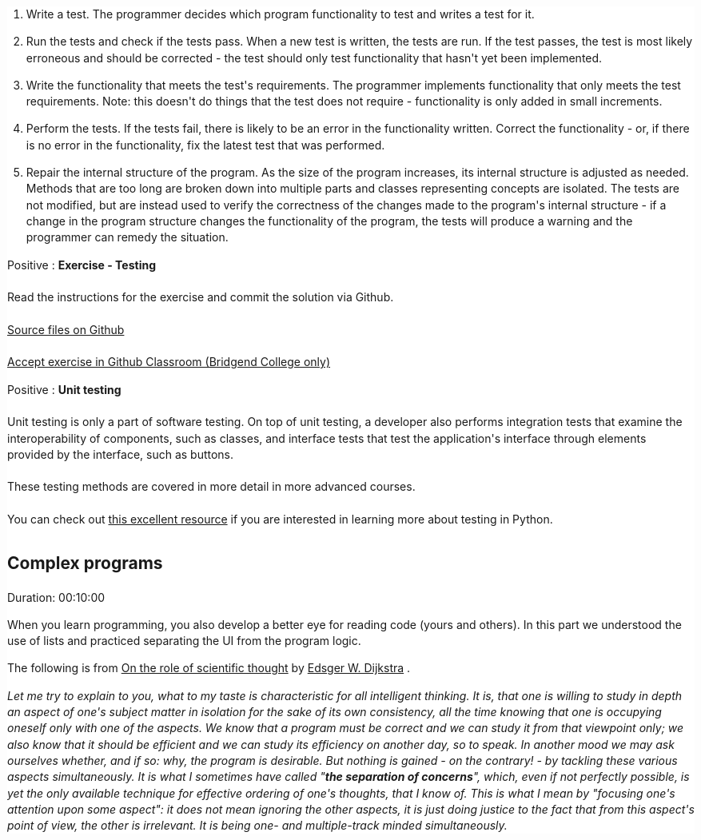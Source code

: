 1. Write a test. The programmer decides which program functionality to test and writes a test for it.

2. Run the tests and check if the tests pass. When a new test is written, the tests are run. If the test passes, the test is most likely erroneous and should be corrected - the test should only test functionality that hasn't yet been implemented.

3. Write the functionality that meets the test's requirements. The programmer implements functionality that only meets the test requirements. Note: this doesn't do things that the test does not require - functionality is only added in small increments.

4. Perform the tests. If the tests fail, there is likely to be an error in the functionality written. Correct the functionality - or, if there is no error in the functionality, fix the latest test that was performed.

5. Repair the internal structure of the program. As the size of the program increases, its internal structure is adjusted as needed. Methods that are too long are broken down into multiple parts and classes representing concepts are isolated. The tests are not modified, but are instead used to verify the correctness of the changes made to the program's internal structure - if a change in the program structure changes the functionality of the program, the tests will produce a warning and the programmer can remedy the situation.

Positive
: **Exercise - Testing** <br><br> Read the instructions for the exercise and commit the solution via Github. <br><br> [Source files on Github](https://github.com/den01-python-programming/exercise-6-13-testing.git) <br><br> [Accept exercise in Github Classroom (Bridgend College only)](https://sites.google.com/bridgend.ac.uk/den01-hnc-2020/home/part-6/exercise-6-13)

Positive
: **Unit testing** <br><br> Unit testing is only a part of software testing. On top of unit testing, a developer also performs integration tests that examine the interoperability of components, such as classes, and interface tests that test the application's interface through elements provided by the interface, such as buttons. <br><br> These testing methods are covered in more detail in more advanced courses. <br><br> You can check out [this excellent resource](https://realpython.com/python-testing/) if you are interested in learning more about testing in Python.

## Complex programs
Duration: 00:10:00

When you learn programming, you also develop a better eye for reading code (yours and others). In this part we understood the use of lists and practiced separating the UI from the program logic.

The following is from [On the role of scientific thought](https://www.cs.utexas.edu/users/EWD/ewd04xx/EWD447.PDF) by [Edsger W. Dijkstra](https://en.wikipedia.org/wiki/Edsger_W._Dijkstra) .

_Let me try to explain to you, what to my taste is characteristic for all intelligent thinking. It is, that one is willing to study in depth an aspect of one's subject matter in isolation for the sake of its own consistency, all the time knowing that one is occupying oneself only with one of the aspects. We know that a program must be correct and we can study it from that viewpoint only; we also know that it should be efficient and we can study its efficiency on another day, so to speak. In another mood we may ask ourselves whether, and if so: why, the program is desirable. But nothing is gained - on the contrary! - by tackling these various aspects simultaneously. It is what I sometimes have called "**the separation of concerns**", which, even if not perfectly possible, is yet the only available technique for effective ordering of one's thoughts, that I know of. This is what I mean by "focusing one's attention upon some aspect": it does not mean ignoring the other aspects, it is just doing justice to the fact that from this aspect's point of view, the other is irrelevant. It is being one- and multiple-track minded simultaneously._
